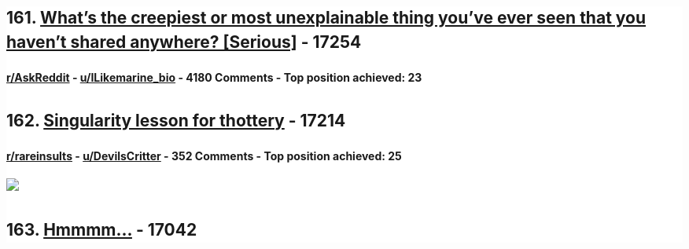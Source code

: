 ## 161. [What’s the creepiest or most unexplainable thing you’ve ever seen that you haven’t shared anywhere? [Serious]](http://reddit.com/r/AskReddit/comments/gfsi0q/whats_the_creepiest_or_most_unexplainable_thing/) - 17254
#### [r/AskReddit](http://reddit.com/r/AskReddit) - [u/ILikemarine_bio](http://reddit.com/u/ILikemarine_bio) - 4180 Comments - Top position achieved: 23

## 162. [Singularity lesson for thottery](http://reddit.com/r/rareinsults/comments/gg0kzz/singularity_lesson_for_thottery/) - 17214
#### [r/rareinsults](http://reddit.com/r/rareinsults) - [u/DevilsCritter](http://reddit.com/u/DevilsCritter) - 352 Comments - Top position achieved: 25

<a href="https://i.redd.it/163v23rrllx41.jpg"><img src="https://a.thumbs.redditmedia.com/dfjFi9FPvREefeZpECMpi_47cAhYdJWvSOIYnT1A128.jpg"></img></a>

## 163. [Hmmmm...](http://reddit.com/r/PoliticalHumor/comments/gfywe8/hmmmm/) - 17042
